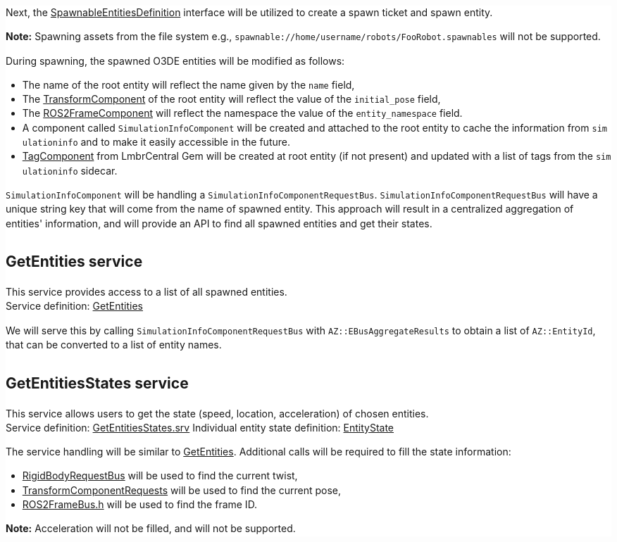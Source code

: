 Next, the [SpawnableEntitiesDefinition](https://github.com/o3de/o3de/blob/152bc0a1851d881fe735adf54ec93e1ad7875b11/Code/Framework/AzFramework/AzFramework/Spawnable/SpawnableEntitiesInterface.h#L334-L333) interface will be utilized to create a spawn ticket and spawn entity.

**Note:** Spawning assets from the file system e.g., `spawnable://home/username/robots/FooRobot.spawnables` will not be supported.

During spawning, the spawned O3DE entities will be modified as follows:
- The name of the root entity will reflect the name given by the `name` field,
- The [TransformComponent](https://docs.o3de.org/docs/user-guide/components/reference/transform/) of the root entity will reflect the value of the `initial_pose` field,
- The [ROS2FrameComponent](https://www.docs.o3de.org/docs/user-guide/components/reference/ros2/core/ros2-frame/) will reflect the namespace the value of the `entity_namespace` field.
- A component called `SimulationInfoComponent` will be created and attached to the root entity to cache the information from `simulationinfo` and to make it easily accessible in the future.
- [TagComponent](https://www.docs.o3de.org/docs/user-guide/components/reference/gameplay/tag/) from LmbrCentral Gem will be created at root entity (if not present) and updated with a list of tags from the `simulationinfo` sidecar.

`SimulationInfoComponent` will be handling a `SimulationInfoComponentRequestBus`.
`SimulationInfoComponentRequestBus` will have a unique string key that will come from the name of spawned entity.
This approach will result in a centralized aggregation of entities' information, and will provide an API to find all spawned entities and get their states.

## GetEntities service

This service provides access to a list of all spawned entities. \
Service definition: [GetEntities](https://github.com/adamdbrw/simulation_interfaces/blob/simulation_interfaces/srv/GetEntities.srv )

We will serve this by calling `SimulationInfoComponentRequestBus` with `AZ::EBusAggregateResults` to obtain a list of `AZ::EntityId`, that can be converted to a list of entity names.

## GetEntitiesStates service

This service allows users to get the state (speed, location, acceleration) of chosen entities. \
Service definition: [GetEntitiesStates.srv](https://github.com/adamdbrw/simulation_interfaces/blob/simulation_interfaces/srv/GetEntitiesStates.srv)
Individual entity state definition: [EntityState](https://github.com/adamdbrw/simulation_interfaces/blob/simulation_interfaces/msg/EntityState.msg)

The service handling will be similar to [GetEntities](#GetEntities). Additional calls will be required to fill the state information:
 - [RigidBodyRequestBus](https://github.com/o3de/o3de/blob/79e1df3990c5554c454d68798a0f3ef94c8ae317/Code/Framework/AzFramework/AzFramework/Physics/RigidBodyBus.h) will be used to find the current twist,
 - [TransformComponentRequests](https://github.com/o3de/o3de/blob/42d375dd99b972400f9f26bfec7e3444088f3398/Code/Framework/AzCore/AzCore/Component/TransformBus.h) will be used to find the current pose,
 - [ROS2FrameBus.h](https://github.com/o3de/o3de-extras/blob/development/Gems/ROS2/Code/Include/ROS2/Frame/ROS2FrameBus.h) will be used to find the frame ID.

**Note:** Acceleration will not be filled, and will not be supported.
